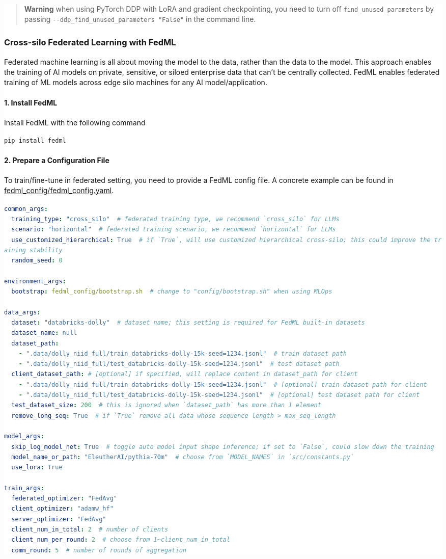 > **Warning**
> when using PyTorch DDP with LoRA and gradient checkpointing, you need to turn off `find_unused_parameters`
> by passing `--ddp_find_unused_parameters "False"` in the command line.

### Cross-silo Federated Learning with FedML

Federated machine learning is all about moving the model to the data, rather than the data to the model. This approach
enables the training of AI models on private, sensitive, or siloed enterprise data that can’t be centrally collected.
FedML enables federated training of ML models across edge silo machines for any AI model/application.

#### 1. Install FedML

Install FedML with the following command

```shell
pip install fedml
```

#### 2. Prepare a Configuration File

To train/fine-tune in federated setting, you need to provide a FedML config file.
A concrete example can be found in [fedml_config/fedml_config.yaml](fedml_config/fedml_config.yaml).

```yaml
common_args:
  training_type: "cross_silo"  # federated training type, we recommend `cross_silo` for LLMs
  scenario: "horizontal"  # federated training scenario, we recommend `horizontal` for LLMs
  use_customized_hierarchical: True  # if `True`, will use customized hierarchical cross-silo; this could improve the training stability
  random_seed: 0

environment_args:
  bootstrap: fedml_config/bootstrap.sh  # change to "config/bootstrap.sh" when using MLOps

data_args:
  dataset: "databricks-dolly"  # dataset name; this setting is required for FedML built-in datasets
  dataset_name: null
  dataset_path:
    - ".data/dolly_niid_full/train_databricks-dolly-15k-seed=1234.jsonl"  # train dataset path
    - ".data/dolly_niid_full/test_databricks-dolly-15k-seed=1234.jsonl"  # test dataset path
  client_dataset_path: # [optional] if specified, will replace content in dataset_path for client
    - ".data/dolly_niid_full/train_databricks-dolly-15k-seed=1234.jsonl"  # [optional] train dataset path for client
    - ".data/dolly_niid_full/test_databricks-dolly-15k-seed=1234.jsonl"  # [optional] test dataset path for client
  test_dataset_size: 200  # this is ignored when `dataset_path` has more than 1 element
  remove_long_seq: True  # if `True` remove all data whose sequence length > max_seq_length

model_args:
  skip_log_model_net: True  # toggle auto model input shape inference; if set to `False`, could slow down the training
  model_name_or_path: "EleutherAI/pythia-70m"  # choose from `MODEL_NAMES` in `src/constants.py`
  use_lora: True

train_args:
  federated_optimizer: "FedAvg"
  client_optimizer: "adamw_hf"
  server_optimizer: "FedAvg"
  client_num_in_total: 2  # number of clients
  client_num_per_round: 2  # choose from 1~client_num_in_total
  comm_round: 5  # number of rounds of aggregation
```